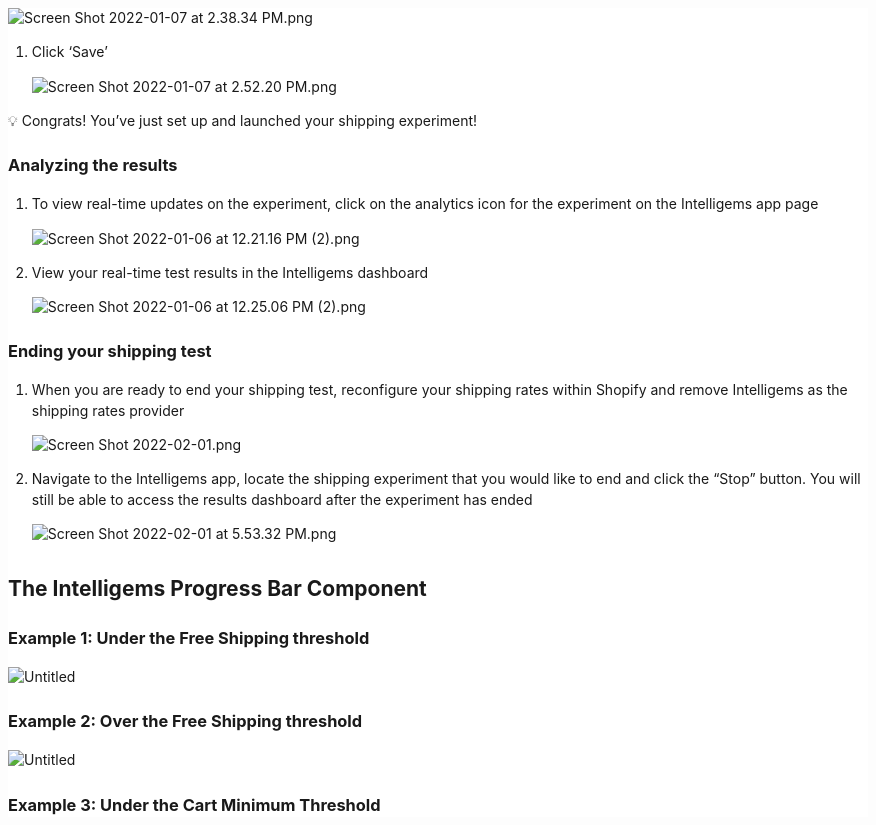    ![Screen Shot 2022-01-07 at 2.38.34 PM.png](/img/shipping-testing/Screen_Shot_2022-01-07_at_2.38.34_PM.png)


1. Click ‘Save’

   ![Screen Shot 2022-01-07 at 2.52.20 PM.png](/img/shipping-testing/Screen_Shot_2022-01-07_at_2.52.20_PM.png)

<aside>
💡 Congrats! You’ve just set up and launched your shipping experiment!

</aside>

### Analyzing the results

1. To view real-time updates on the experiment, click on the analytics icon for the experiment on the Intelligems app
   page

   ![Screen Shot 2022-01-06 at 12.21.16 PM (2).png](/img/shipping-testing/Screen_Shot_2022-01-06_at_12.21.16_PM_(2).png)


1. View your real-time test results in the Intelligems dashboard

   ![Screen Shot 2022-01-06 at 12.25.06 PM (2).png](/img/shipping-testing/Screen_Shot_2022-01-06_at_12.25.06_PM_(2).png)

### Ending your shipping test

1. When you are ready to end your shipping test, reconfigure your shipping rates within Shopify and remove Intelligems
   as the shipping rates provider

   ![Screen Shot 2022-02-01.png](/img/shipping-testing/Screen_Shot_2022-02-01.png)


1. Navigate to the Intelligems app, locate the shipping experiment that you would like to end and click the “Stop”
   button. You will still be able to access the results dashboard after the experiment has ended

   ![Screen Shot 2022-02-01 at 5.53.32 PM.png](/img/shipping-testing/Screen_Shot_2022-02-01_at_5.53.32_PM.png)

## The Intelligems Progress Bar Component

### Example 1: Under the Free Shipping threshold

![Untitled](/img/shipping-testing/Untitled.png)

### Example 2: Over the Free Shipping threshold

![Untitled](/img/shipping-testing/Untitled-1.png)

### Example 3: Under the Cart Minimum Threshold
